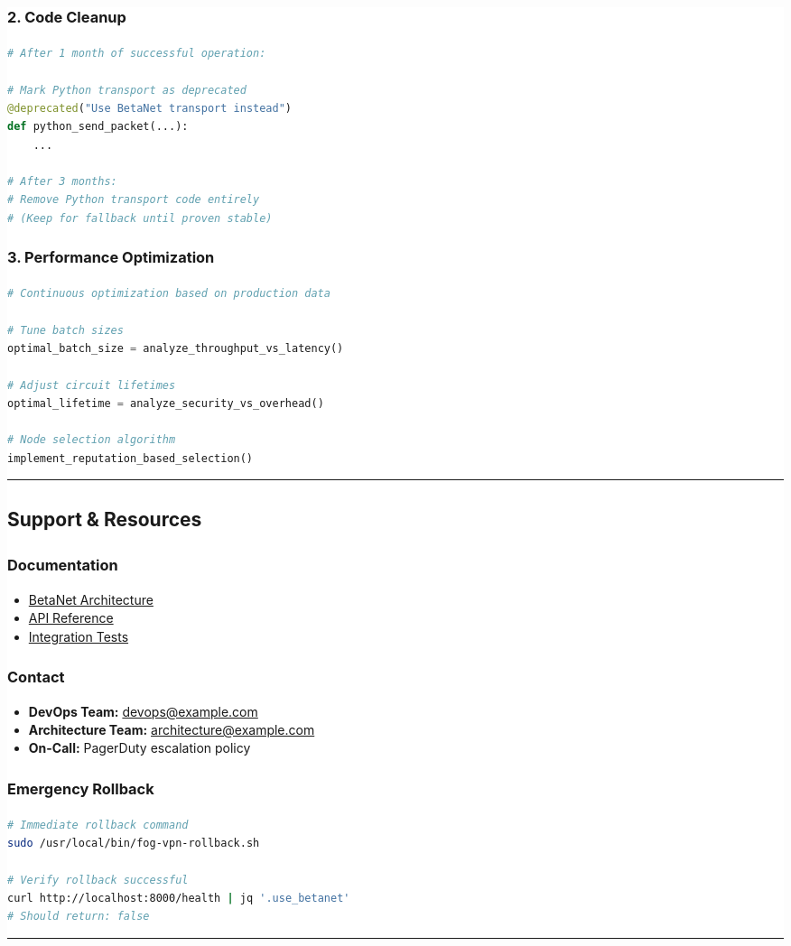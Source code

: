 ### 2. Code Cleanup

```python
# After 1 month of successful operation:

# Mark Python transport as deprecated
@deprecated("Use BetaNet transport instead")
def python_send_packet(...):
    ...

# After 3 months:
# Remove Python transport code entirely
# (Keep for fallback until proven stable)
```

### 3. Performance Optimization

```python
# Continuous optimization based on production data

# Tune batch sizes
optimal_batch_size = analyze_throughput_vs_latency()

# Adjust circuit lifetimes
optimal_lifetime = analyze_security_vs_overhead()

# Node selection algorithm
implement_reputation_based_selection()
```

---

## Support & Resources

### Documentation
- [BetaNet Architecture](./docs/architecture/BETANET_VPN_CONSOLIDATION.md)
- [API Reference](./docs/api/betanet_transport.md)
- [Integration Tests](./backend/tests/test_betanet_vpn_integration.py)

### Contact
- **DevOps Team:** devops@example.com
- **Architecture Team:** architecture@example.com
- **On-Call:** PagerDuty escalation policy

### Emergency Rollback
```bash
# Immediate rollback command
sudo /usr/local/bin/fog-vpn-rollback.sh

# Verify rollback successful
curl http://localhost:8000/health | jq '.use_betanet'
# Should return: false
```

---